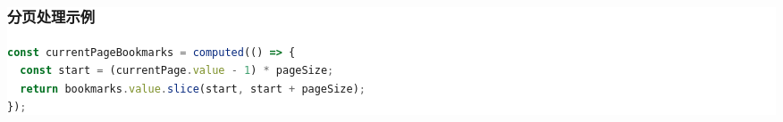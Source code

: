 ### 分页处理示例
```typescript
const currentPageBookmarks = computed(() => {
  const start = (currentPage.value - 1) * pageSize;
  return bookmarks.value.slice(start, start + pageSize);
});
``` 